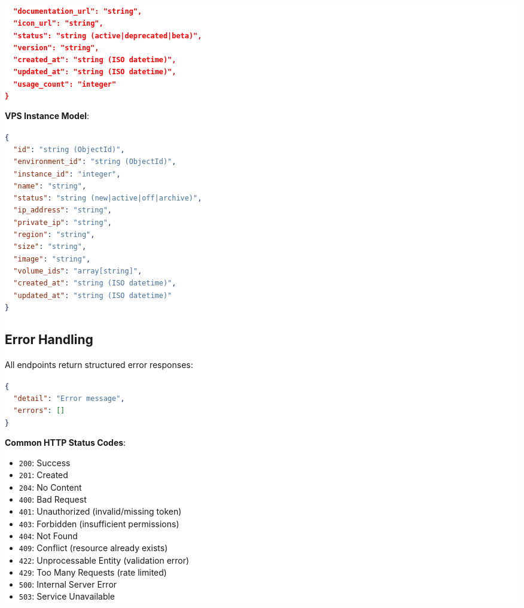 ```json
  "documentation_url": "string",
  "icon_url": "string",
  "status": "string (active|deprecated|beta)",
  "version": "string",
  "created_at": "string (ISO datetime)",
  "updated_at": "string (ISO datetime)",
  "usage_count": "integer"
}
```

**VPS Instance Model**:
```json
{
  "id": "string (ObjectId)",
  "environment_id": "string (ObjectId)",
  "instance_id": "integer",
  "name": "string",
  "status": "string (new|active|off|archive)",
  "ip_address": "string",
  "private_ip": "string",
  "region": "string",
  "size": "string",
  "image": "string",
  "volume_ids": "array[string]",
  "created_at": "string (ISO datetime)",
  "updated_at": "string (ISO datetime)"
}
```

## Error Handling

All endpoints return structured error responses:

```json
{
  "detail": "Error message",
  "errors": []
}
```

**Common HTTP Status Codes**:
- `200`: Success
- `201`: Created  
- `204`: No Content
- `400`: Bad Request
- `401`: Unauthorized (invalid/missing token)
- `403`: Forbidden (insufficient permissions)
- `404`: Not Found
- `409`: Conflict (resource already exists)
- `422`: Unprocessable Entity (validation error)
- `429`: Too Many Requests (rate limited)
- `500`: Internal Server Error
- `503`: Service Unavailable
